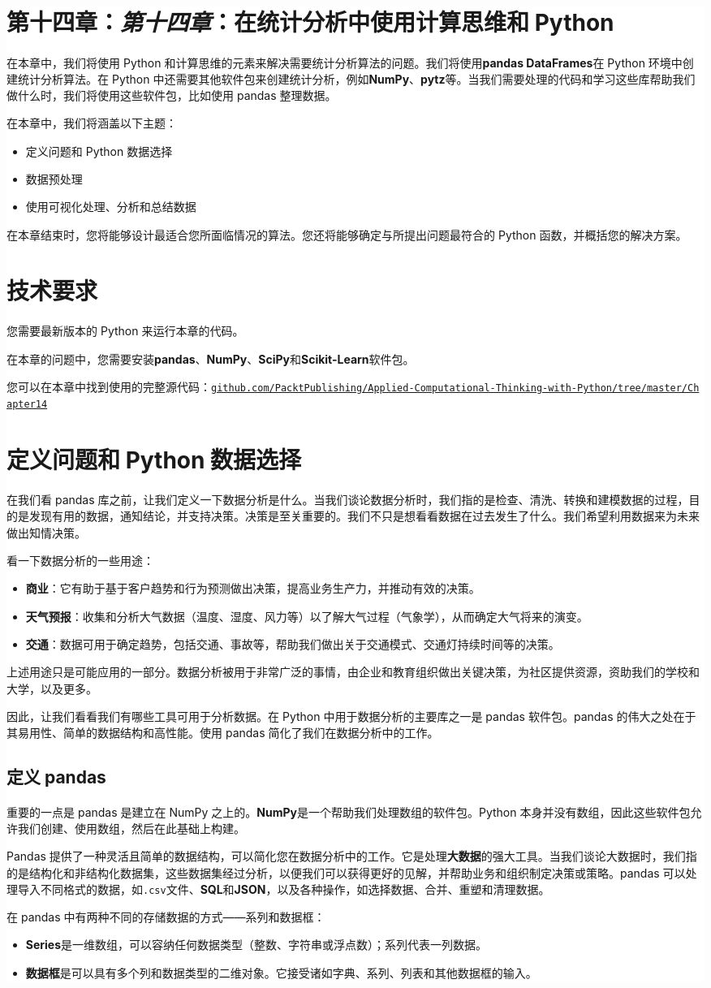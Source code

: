 # 第十四章：*第十四章*：在统计分析中使用计算思维和 Python

在本章中，我们将使用 Python 和计算思维的元素来解决需要统计分析算法的问题。我们将使用**pandas DataFrames**在 Python 环境中创建统计分析算法。在 Python 中还需要其他软件包来创建统计分析，例如**NumPy**、**pytz**等。当我们需要处理的代码和学习这些库帮助我们做什么时，我们将使用这些软件包，比如使用 pandas 整理数据。

在本章中，我们将涵盖以下主题：

+   定义问题和 Python 数据选择

+   数据预处理

+   使用可视化处理、分析和总结数据

在本章结束时，您将能够设计最适合您所面临情况的算法。您还将能够确定与所提出问题最符合的 Python 函数，并概括您的解决方案。

# 技术要求

您需要最新版本的 Python 来运行本章的代码。

在本章的问题中，您需要安装**pandas**、**NumPy**、**SciPy**和**Scikit-Learn**软件包。

您可以在本章中找到使用的完整源代码：[`github.com/PacktPublishing/Applied-Computational-Thinking-with-Python/tree/master/Chapter14`](https://github.com/PacktPublishing/Applied-Computational-Thinking-with-Python/tree/master/Chapter14)

# 定义问题和 Python 数据选择

在我们看 pandas 库之前，让我们定义一下数据分析是什么。当我们谈论数据分析时，我们指的是检查、清洗、转换和建模数据的过程，目的是发现有用的数据，通知结论，并支持决策。决策是至关重要的。我们不只是想看看数据在过去发生了什么。我们希望利用数据来为未来做出知情决策。

看一下数据分析的一些用途：

+   **商业**：它有助于基于客户趋势和行为预测做出决策，提高业务生产力，并推动有效的决策。

+   **天气预报**：收集和分析大气数据（温度、湿度、风力等）以了解大气过程（气象学），从而确定大气将来的演变。

+   **交通**：数据可用于确定趋势，包括交通、事故等，帮助我们做出关于交通模式、交通灯持续时间等的决策。

上述用途只是可能应用的一部分。数据分析被用于非常广泛的事情，由企业和教育组织做出关键决策，为社区提供资源，资助我们的学校和大学，以及更多。

因此，让我们看看我们有哪些工具可用于分析数据。在 Python 中用于数据分析的主要库之一是 pandas 软件包。pandas 的伟大之处在于其易用性、简单的数据结构和高性能。使用 pandas 简化了我们在数据分析中的工作。

## 定义 pandas

重要的一点是 pandas 是建立在 NumPy 之上的。**NumPy**是一个帮助我们处理数组的软件包。Python 本身并没有数组，因此这些软件包允许我们创建、使用数组，然后在此基础上构建。

Pandas 提供了一种灵活且简单的数据结构，可以简化您在数据分析中的工作。它是处理**大数据**的强大工具。当我们谈论大数据时，我们指的是结构化和非结构化数据集，这些数据集经过分析，以便我们可以获得更好的见解，并帮助业务和组织制定决策或策略。pandas 可以处理导入不同格式的数据，如`.csv`文件、**SQL**和**JSON**，以及各种操作，如选择数据、合并、重塑和清理数据。

在 pandas 中有两种不同的存储数据的方式——系列和数据框：

+   **Series**是一维数组，可以容纳任何数据类型（整数、字符串或浮点数）；系列代表一列数据。

+   **数据框**是可以具有多个列和数据类型的二维对象。它接受诸如字典、系列、列表和其他数据框的输入。
